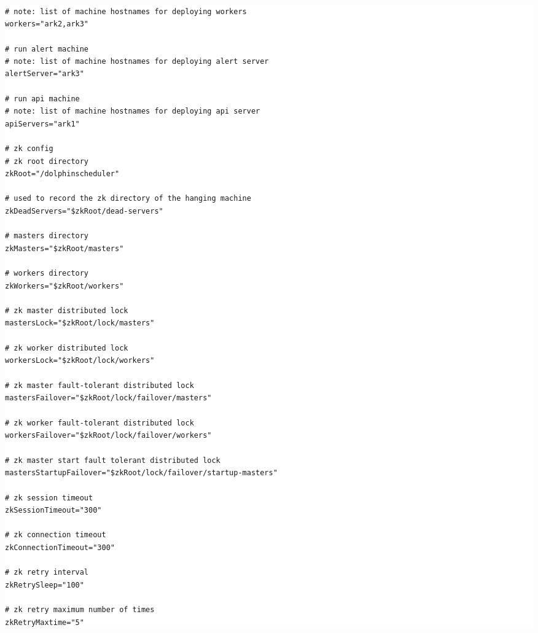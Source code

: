 ```properties
# note: list of machine hostnames for deploying workers
workers="ark2,ark3"

# run alert machine
# note: list of machine hostnames for deploying alert server
alertServer="ark3"

# run api machine
# note: list of machine hostnames for deploying api server
apiServers="ark1"

# zk config
# zk root directory
zkRoot="/dolphinscheduler"

# used to record the zk directory of the hanging machine
zkDeadServers="$zkRoot/dead-servers"

# masters directory
zkMasters="$zkRoot/masters"

# workers directory
zkWorkers="$zkRoot/workers"

# zk master distributed lock
mastersLock="$zkRoot/lock/masters"

# zk worker distributed lock
workersLock="$zkRoot/lock/workers"

# zk master fault-tolerant distributed lock
mastersFailover="$zkRoot/lock/failover/masters"

# zk worker fault-tolerant distributed lock
workersFailover="$zkRoot/lock/failover/workers"

# zk master start fault tolerant distributed lock
mastersStartupFailover="$zkRoot/lock/failover/startup-masters"

# zk session timeout
zkSessionTimeout="300"

# zk connection timeout
zkConnectionTimeout="300"

# zk retry interval
zkRetrySleep="100"

# zk retry maximum number of times
zkRetryMaxtime="5"
```
